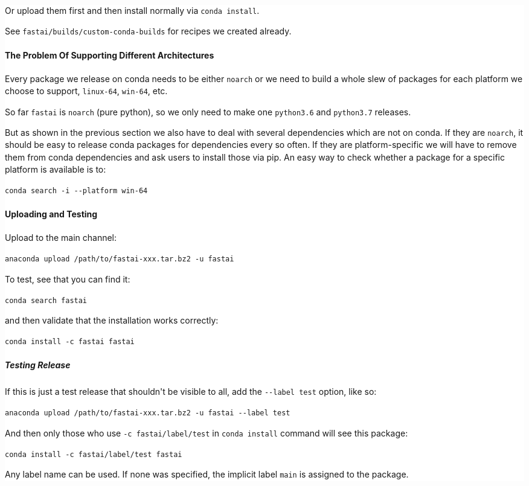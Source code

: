 Or upload them first and then install normally via `conda install`.

See `fastai/builds/custom-conda-builds` for recipes we created already.

#### The Problem Of Supporting Different Architectures

Every package we release on conda needs to be either `noarch` or we need to build a whole slew of packages for each platform we choose to support, `linux-64`, `win-64`, etc.

So far `fastai` is `noarch` (pure python), so we only need to make one `python3.6` and `python3.7` releases.

But as shown in the previous section we also have to deal with several dependencies which are not on conda. If they are `noarch`, it should be easy to release conda packages for dependencies every so often. If they are platform-specific we will have to remove them from conda dependencies and ask users to install those via pip. An easy way to check whether a package for a specific platform is available is to:

```
conda search -i --platform win-64
```


#### Uploading and Testing

Upload to the main channel:

```
anaconda upload /path/to/fastai-xxx.tar.bz2 -u fastai
```

To test, see that you can find it:

```
conda search fastai
```

and then validate that the installation works correctly:

```
conda install -c fastai fastai
```

##### Testing Release

If this is just a test release that shouldn't be visible to all, add the `--label test` option, like so:

```
anaconda upload /path/to/fastai-xxx.tar.bz2 -u fastai --label test
```

And then only those who use `-c fastai/label/test` in `conda install` command will see this package:

```
conda install -c fastai/label/test fastai
```

Any label name can be used. If none was specified, the implicit label `main` is assigned to the package.
